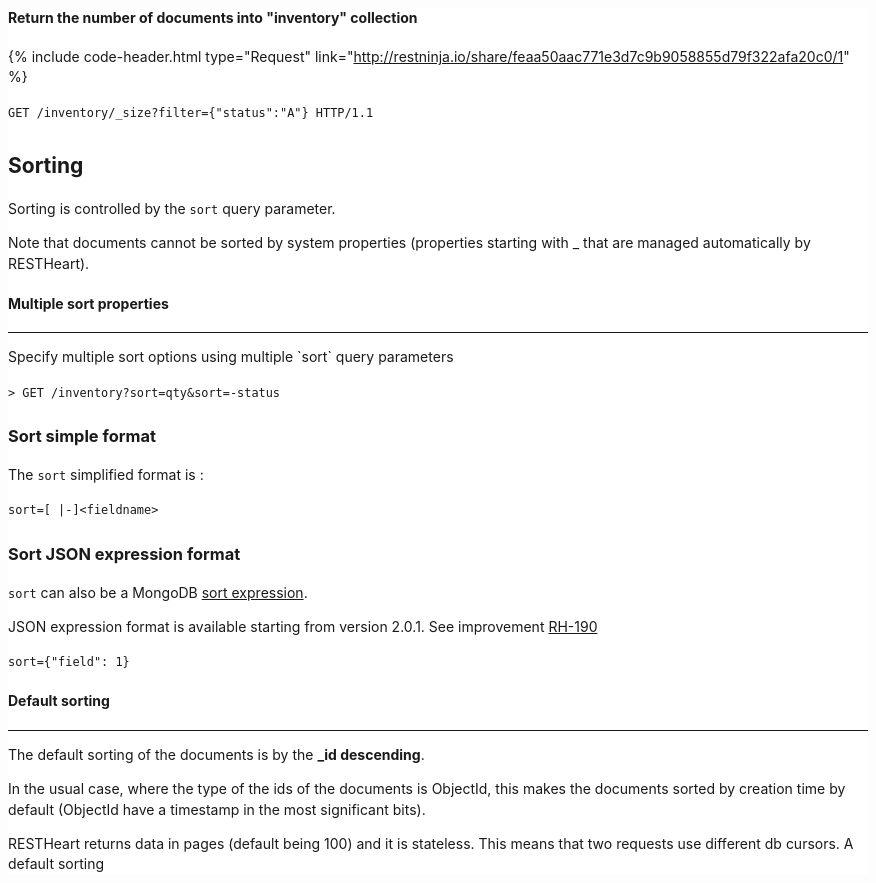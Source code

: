 #### Return the number of documents into "inventory" collection

{% include code-header.html
    type="Request"
    link="http://restninja.io/share/feaa50aac771e3d7c9b9058855d79f322afa20c0/1"
%}


``` http
GET /inventory/_size?filter={"status":"A"} HTTP/1.1
```

## Sorting

Sorting is controlled by the `sort` query parameter.

Note that documents cannot be sorted by system properties (properties
starting with \_ that are managed automatically by RESTHeart).

<div class="bs-callout bs-callout-info">
    <h4 id="multifilter-qparams">Multiple sort properties</h4>
    <hr class="my-2">
    <p>
    Specify multiple sort options using multiple `sort` query parameters
    </p>
    <p class="black-code">
    <pre><code class="language-bash">> GET /inventory?sort=qty&amp;sort=-status</code></pre>
    </p>
</div>

### Sort simple format

The `sort` simplified format is :


```
sort=[ |-]<fieldname>
```

### Sort JSON expression format

`sort` can also be a MongoDB [sort
expression](https://docs.mongodb.com/manual/reference/method/cursor.sort/#cursor.sort).

JSON expression format is available starting from version 2.0.1. See
improvement [RH-190](https://softinstigate.atlassian.net/browse/RH-190)


```
sort={"field": 1}
```

<div class="anchor-offset" id="default-sorting">
</div>

<div class="bs-callout bs-callout-info mt-5" role="alert">
    <h4>Default sorting</h4>
    <hr class="my-2">
    <p>
    The default sorting of the documents is by the <strong>_id descending</strong>.
    </p>
    <p>
    In the usual case, where the type of the ids of the documents is
    ObjectId, this makes the documents sorted by creation time by default
    (ObjectId have a timestamp in the most significant bits).
    </p>
    <p>
    RESTHeart returns data in pages (default being 100) and it is stateless.
    This means that two requests use different db cursors. A default sorting